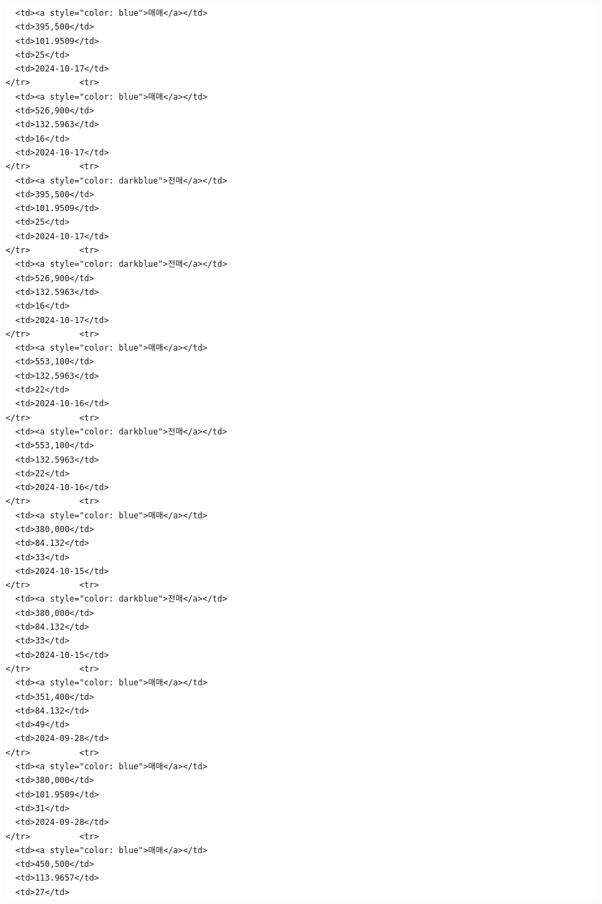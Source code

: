       <td><a style="color: blue">매매</a></td>
      <td>395,500</td>
      <td>101.9509</td>
      <td>25</td>
      <td>2024-10-17</td>
    </tr>          <tr>
      <td><a style="color: blue">매매</a></td>
      <td>526,900</td>
      <td>132.5963</td>
      <td>16</td>
      <td>2024-10-17</td>
    </tr>          <tr>
      <td><a style="color: darkblue">전매</a></td>
      <td>395,500</td>
      <td>101.9509</td>
      <td>25</td>
      <td>2024-10-17</td>
    </tr>          <tr>
      <td><a style="color: darkblue">전매</a></td>
      <td>526,900</td>
      <td>132.5963</td>
      <td>16</td>
      <td>2024-10-17</td>
    </tr>          <tr>
      <td><a style="color: blue">매매</a></td>
      <td>553,100</td>
      <td>132.5963</td>
      <td>22</td>
      <td>2024-10-16</td>
    </tr>          <tr>
      <td><a style="color: darkblue">전매</a></td>
      <td>553,100</td>
      <td>132.5963</td>
      <td>22</td>
      <td>2024-10-16</td>
    </tr>          <tr>
      <td><a style="color: blue">매매</a></td>
      <td>380,000</td>
      <td>84.132</td>
      <td>33</td>
      <td>2024-10-15</td>
    </tr>          <tr>
      <td><a style="color: darkblue">전매</a></td>
      <td>380,000</td>
      <td>84.132</td>
      <td>33</td>
      <td>2024-10-15</td>
    </tr>          <tr>
      <td><a style="color: blue">매매</a></td>
      <td>351,400</td>
      <td>84.132</td>
      <td>49</td>
      <td>2024-09-28</td>
    </tr>          <tr>
      <td><a style="color: blue">매매</a></td>
      <td>380,000</td>
      <td>101.9509</td>
      <td>31</td>
      <td>2024-09-28</td>
    </tr>          <tr>
      <td><a style="color: blue">매매</a></td>
      <td>450,500</td>
      <td>113.9657</td>
      <td>27</td>